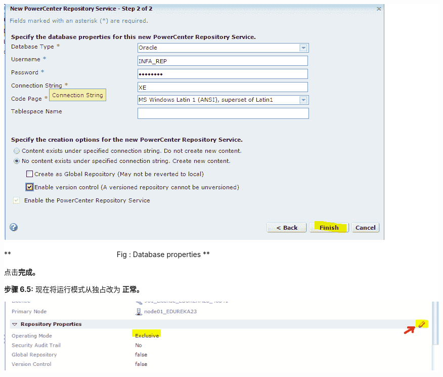 ![Informatica-installation-repository-5 - Informatica installation - Edureka](img/1825a9d8b0841327ac02893c94e8c6ac.png)

**                                                     Fig : Database properties **



点击**完成。**

**步骤 6.5:** 现在将运行模式从独占改为 **正常。**

![Informatica-installation-repository-6 - Informatica installation - Edureka](img/f57a730e9f8a784d65ee8761daed6985.png)
